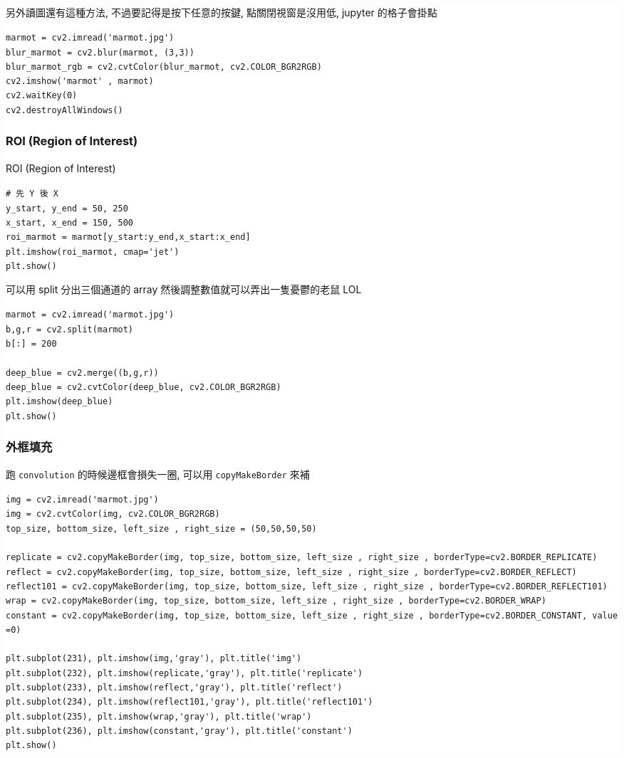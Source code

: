 另外讀圖還有這種方法, 不過要記得是按下任意的按鍵, 點關閉視窗是沒用低, jupyter 的格子會掛點
```
marmot = cv2.imread('marmot.jpg')
blur_marmot = cv2.blur(marmot, (3,3))
blur_marmot_rgb = cv2.cvtColor(blur_marmot, cv2.COLOR_BGR2RGB)
cv2.imshow('marmot' , marmot)
cv2.waitKey(0)
cv2.destroyAllWindows()
```

### ROI (Region of Interest)
ROI (Region of Interest)
```
# 先 Y 後 X
y_start, y_end = 50, 250
x_start, x_end = 150, 500
roi_marmot = marmot[y_start:y_end,x_start:x_end]
plt.imshow(roi_marmot, cmap='jet')
plt.show()
```

可以用 split 分出三個通道的 array 然後調整數值就可以弄出一隻憂鬱的老鼠 LOL
```
marmot = cv2.imread('marmot.jpg')
b,g,r = cv2.split(marmot)
b[:] = 200

deep_blue = cv2.merge((b,g,r))
deep_blue = cv2.cvtColor(deep_blue, cv2.COLOR_BGR2RGB)
plt.imshow(deep_blue)
plt.show()

```

### 外框填充
跑 `convolution` 的時候邊框會損失一圈, 可以用 `copyMakeBorder` 來補
```
img = cv2.imread('marmot.jpg')
img = cv2.cvtColor(img, cv2.COLOR_BGR2RGB)
top_size, bottom_size, left_size , right_size = (50,50,50,50)

replicate = cv2.copyMakeBorder(img, top_size, bottom_size, left_size , right_size , borderType=cv2.BORDER_REPLICATE)
reflect = cv2.copyMakeBorder(img, top_size, bottom_size, left_size , right_size , borderType=cv2.BORDER_REFLECT)
reflect101 = cv2.copyMakeBorder(img, top_size, bottom_size, left_size , right_size , borderType=cv2.BORDER_REFLECT101)
wrap = cv2.copyMakeBorder(img, top_size, bottom_size, left_size , right_size , borderType=cv2.BORDER_WRAP)
constant = cv2.copyMakeBorder(img, top_size, bottom_size, left_size , right_size , borderType=cv2.BORDER_CONSTANT, value=0)

plt.subplot(231), plt.imshow(img,'gray'), plt.title('img')
plt.subplot(232), plt.imshow(replicate,'gray'), plt.title('replicate')
plt.subplot(233), plt.imshow(reflect,'gray'), plt.title('reflect')
plt.subplot(234), plt.imshow(reflect101,'gray'), plt.title('reflect101')
plt.subplot(235), plt.imshow(wrap,'gray'), plt.title('wrap')
plt.subplot(236), plt.imshow(constant,'gray'), plt.title('constant')
plt.show()
```

